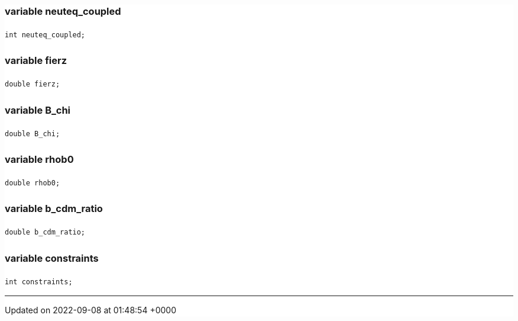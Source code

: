 
### variable neuteq_coupled

```
int neuteq_coupled;
```


### variable fierz

```
double fierz;
```


### variable B_chi

```
double B_chi;
```


### variable rhob0

```
double rhob0;
```


### variable b_cdm_ratio

```
double b_cdm_ratio;
```


### variable constraints

```
int constraints;
```


-------------------------------

Updated on 2022-09-08 at 01:48:54 +0000